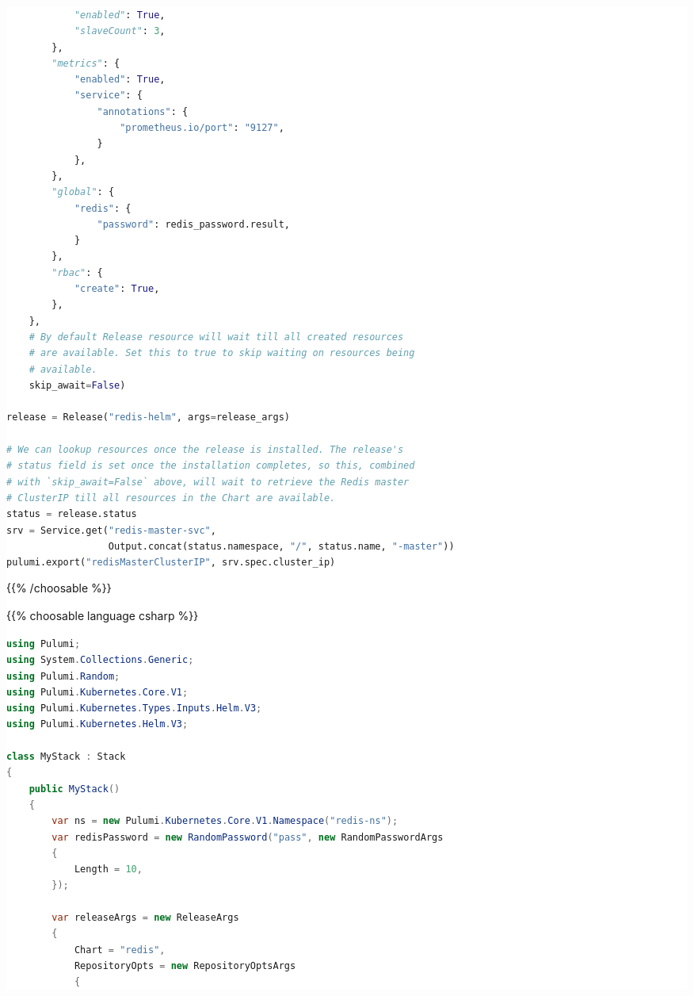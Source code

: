 ```python
            "enabled": True,
            "slaveCount": 3,
        },
        "metrics": {
            "enabled": True,
            "service": {
                "annotations": {
                    "prometheus.io/port": "9127",
                }
            },
        },
        "global": {
            "redis": {
                "password": redis_password.result,
            }
        },
        "rbac": {
            "create": True,
        },
    },
    # By default Release resource will wait till all created resources
    # are available. Set this to true to skip waiting on resources being
    # available.
    skip_await=False)

release = Release("redis-helm", args=release_args)

# We can lookup resources once the release is installed. The release's
# status field is set once the installation completes, so this, combined
# with `skip_await=False` above, will wait to retrieve the Redis master
# ClusterIP till all resources in the Chart are available.
status = release.status
srv = Service.get("redis-master-svc",
                  Output.concat(status.namespace, "/", status.name, "-master"))
pulumi.export("redisMasterClusterIP", srv.spec.cluster_ip)
```

{{% /choosable %}}

{{% choosable language csharp %}}

```csharp
using Pulumi;
using System.Collections.Generic;
using Pulumi.Random;
using Pulumi.Kubernetes.Core.V1;
using Pulumi.Kubernetes.Types.Inputs.Helm.V3;
using Pulumi.Kubernetes.Helm.V3;

class MyStack : Stack
{
    public MyStack()
    {
        var ns = new Pulumi.Kubernetes.Core.V1.Namespace("redis-ns");
        var redisPassword = new RandomPassword("pass", new RandomPasswordArgs
        {
            Length = 10,
        });

        var releaseArgs = new ReleaseArgs
        {
            Chart = "redis",
            RepositoryOpts = new RepositoryOptsArgs
            {
```